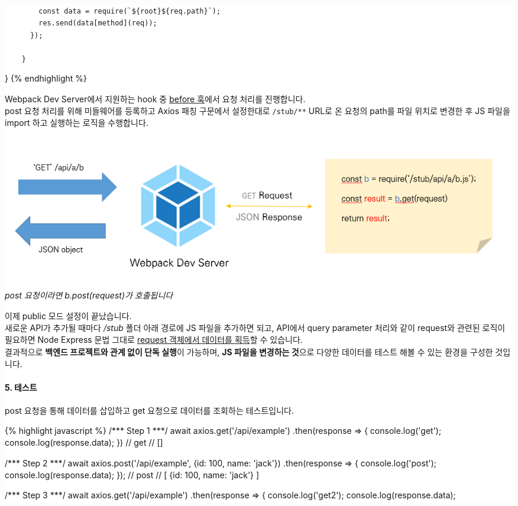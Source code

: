             const data = require(`${root}${req.path}`);
            res.send(data[method](req));
          });
    
        }
  }
{% endhighlight %}

Webpack Dev Server에서 지원하는 hook 중 [before 훅](https://webpack.js.org/configuration/dev-server/#devserverbefore)에서 요청 처리를 진행합니다.  
post 요청 처리를 위해 미들웨어를 등록하고 
Axios 패칭 구문에서 설정한대로 `/stub/**` URL로 온 요청의 path를 파일 위치로 변경한 후
JS 파일을 import 하고 실행하는 로직을 수행합니다.

![before hook 로직](../../images/portal/post/2019-07-08-ZUM-Webpack-dev-proxy-part1/req-res.png)
*post 요청이라면 b.post(request)가 호출됩니다*

이제 public 모드 설정이 끝났습니다.  
새로운 API가 추가될 때마다 */stub* 폴더 아래 경로에 JS 파일을 추가하면 되고,
API에서 query parameter 처리와 같이 request와 관련된 로직이 필요하면 
Node Express 문법 그대로 [request 객체에서 데이터를 획득](https://expressjs.com/ko/api.html)할 수 있습니다.  
결과적으로 **백엔드 프로젝트와 관계 없이 단독 실행**이 가능하며, **JS 파일을 변경하는 것**으로 다양한
데이터를 테스트 해볼 수 있는 환경을 구성한 것입니다.


#### 5. 테스트

post 요청을 통해 데이터를 삽입하고 get 요청으로 데이터를 조회하는 테스트입니다.

{% highlight javascript %}
/*** Step 1 ***/
await axios.get('/api/example')
           .then(response => {
             console.log('get');
             console.log(response.data);
           })
// get
// []


/*** Step 2 ***/
await axios.post('/api/example', {id: 100, name: 'jack'})
           .then(response => {
             console.log('post');
             console.log(response.data);
           });
// post
// [ {id: 100, name: 'jack'} ]


/*** Step 3 ***/
await axios.get('/api/example')
           .then(response => {
             console.log('get2');
             console.log(response.data);